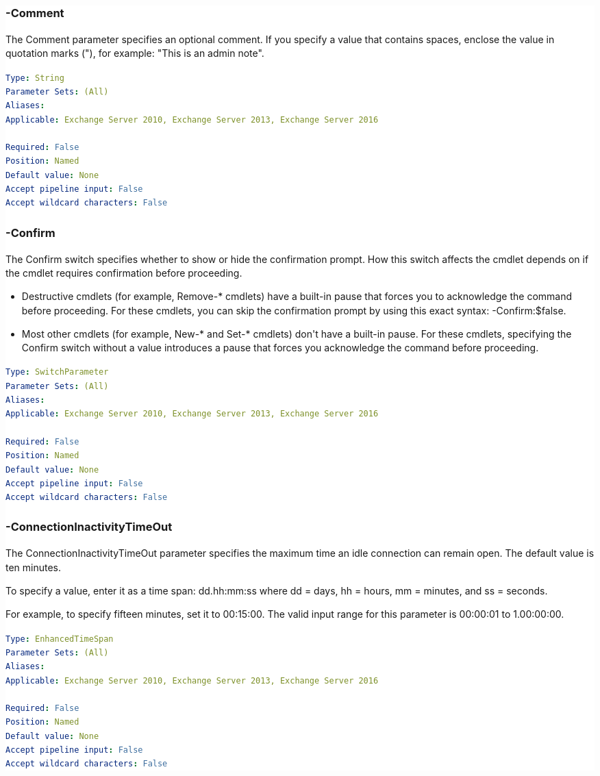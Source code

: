 ### -Comment
The Comment parameter specifies an optional comment. If you specify a value that contains spaces, enclose the value in quotation marks ("), for example: "This is an admin note".

```yaml
Type: String
Parameter Sets: (All)
Aliases:
Applicable: Exchange Server 2010, Exchange Server 2013, Exchange Server 2016

Required: False
Position: Named
Default value: None
Accept pipeline input: False
Accept wildcard characters: False
```

### -Confirm
The Confirm switch specifies whether to show or hide the confirmation prompt. How this switch affects the cmdlet depends on if the cmdlet requires confirmation before proceeding.

- Destructive cmdlets (for example, Remove-\* cmdlets) have a built-in pause that forces you to acknowledge the command before proceeding. For these cmdlets, you can skip the confirmation prompt by using this exact syntax: -Confirm:$false.

- Most other cmdlets (for example, New-\* and Set-\* cmdlets) don't have a built-in pause. For these cmdlets, specifying the Confirm switch without a value introduces a pause that forces you acknowledge the command before proceeding.

```yaml
Type: SwitchParameter
Parameter Sets: (All)
Aliases:
Applicable: Exchange Server 2010, Exchange Server 2013, Exchange Server 2016

Required: False
Position: Named
Default value: None
Accept pipeline input: False
Accept wildcard characters: False
```

### -ConnectionInactivityTimeOut
The ConnectionInactivityTimeOut parameter specifies the maximum time an idle connection can remain open. The default value is ten minutes.

To specify a value, enter it as a time span: dd.hh:mm:ss where dd = days, hh = hours, mm = minutes, and ss = seconds.

For example, to specify fifteen minutes, set it to 00:15:00. The valid input range for this parameter is 00:00:01 to 1.00:00:00.

```yaml
Type: EnhancedTimeSpan
Parameter Sets: (All)
Aliases:
Applicable: Exchange Server 2010, Exchange Server 2013, Exchange Server 2016

Required: False
Position: Named
Default value: None
Accept pipeline input: False
Accept wildcard characters: False
```
